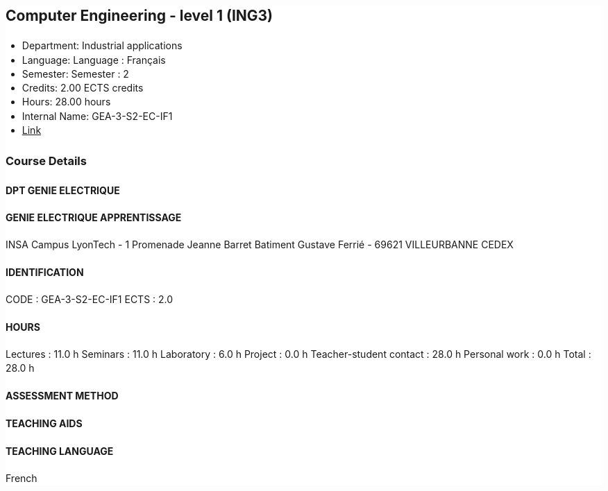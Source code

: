 ## Computer Engineering - level 1 (ING3)

- Department: Industrial applications
- Language: Language : Français
- Semester: Semester : 2
- Credits: 2.00 ECTS credits
- Hours: 28.00 hours
- Internal Name: GEA-3-S2-EC-IF1
- [Link](https://scolpeda.insa-lyon.fr/f/ects?id=55494&_lang=en)

### Course Details

#### DPT GENIE ELECTRIQUE


#### GENIE ELECTRIQUE APPRENTISSAGE

INSA Campus LyonTech - 1 Promenade Jeanne Barret
Batiment Gustave Ferrié - 69621 VILLEURBANNE CEDEX

#### IDENTIFICATION

CODE :
GEA-3-S2-EC-IF1
ECTS :
2.0

#### HOURS

Lectures :
11.0 h
Seminars :
11.0 h
Laboratory :
6.0 h
Project :
0.0 h
Teacher-student
contact :
28.0 h
Personal work :
0.0 h
Total :
28.0 h

#### ASSESSMENT METHOD


#### TEACHING AIDS


#### TEACHING LANGUAGE

French
